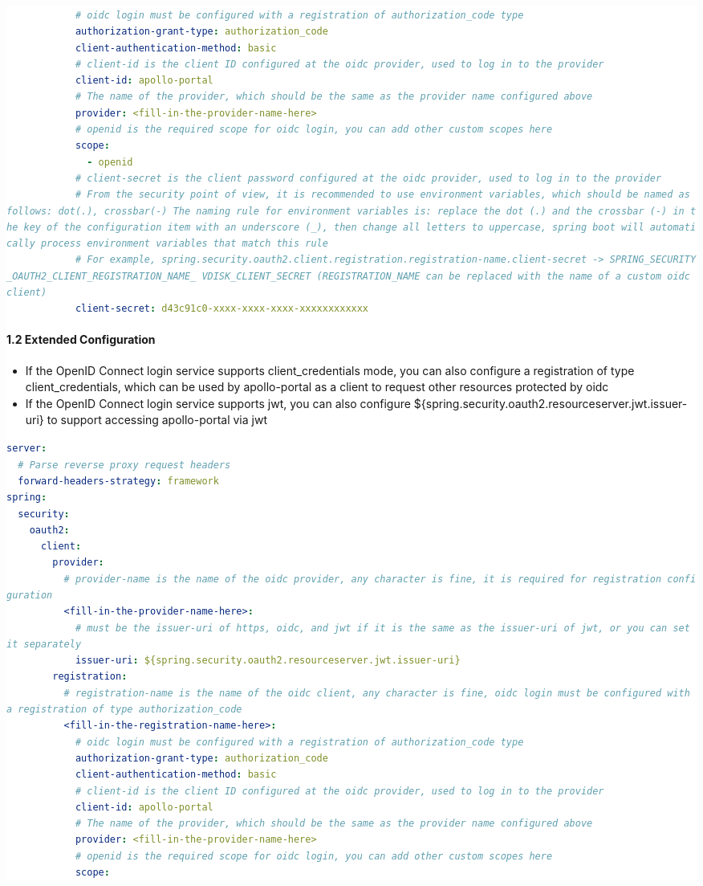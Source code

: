 ```yml
            # oidc login must be configured with a registration of authorization_code type
            authorization-grant-type: authorization_code
            client-authentication-method: basic
            # client-id is the client ID configured at the oidc provider, used to log in to the provider
            client-id: apollo-portal
            # The name of the provider, which should be the same as the provider name configured above
            provider: <fill-in-the-provider-name-here>
            # openid is the required scope for oidc login, you can add other custom scopes here
            scope:
              - openid
            # client-secret is the client password configured at the oidc provider, used to log in to the provider
            # From the security point of view, it is recommended to use environment variables, which should be named as follows: dot(.), crossbar(-) The naming rule for environment variables is: replace the dot (.) and the crossbar (-) in the key of the configuration item with an underscore (_), then change all letters to uppercase, spring boot will automatically process environment variables that match this rule
            # For example, spring.security.oauth2.client.registration.registration-name.client-secret -> SPRING_SECURITY_OAUTH2_CLIENT_REGISTRATION_NAME_ VDISK_CLIENT_SECRET (REGISTRATION_NAME can be replaced with the name of a custom oidc client)
            client-secret: d43c91c0-xxxx-xxxx-xxxx-xxxxxxxxxxxx

```

#### 1.2 Extended Configuration

* If the OpenID Connect login service supports client_credentials mode, you can also configure a registration of type client_credentials, which can be used by apollo-portal as a client to request other resources protected by oidc
* If the OpenID Connect login service supports jwt, you can also configure ${spring.security.oauth2.resourceserver.jwt.issuer-uri} to support accessing apollo-portal via jwt

```yml
server:
  # Parse reverse proxy request headers
  forward-headers-strategy: framework
spring:
  security:
    oauth2:
      client:
        provider:
          # provider-name is the name of the oidc provider, any character is fine, it is required for registration configuration
          <fill-in-the-provider-name-here>:
            # must be the issuer-uri of https, oidc, and jwt if it is the same as the issuer-uri of jwt, or you can set it separately
            issuer-uri: ${spring.security.oauth2.resourceserver.jwt.issuer-uri}
        registration:
          # registration-name is the name of the oidc client, any character is fine, oidc login must be configured with a registration of type authorization_code
          <fill-in-the-registration-name-here>:
            # oidc login must be configured with a registration of authorization_code type
            authorization-grant-type: authorization_code
            client-authentication-method: basic
            # client-id is the client ID configured at the oidc provider, used to log in to the provider
            client-id: apollo-portal
            # The name of the provider, which should be the same as the provider name configured above
            provider: <fill-in-the-provider-name-here>
            # openid is the required scope for oidc login, you can add other custom scopes here
            scope:
```